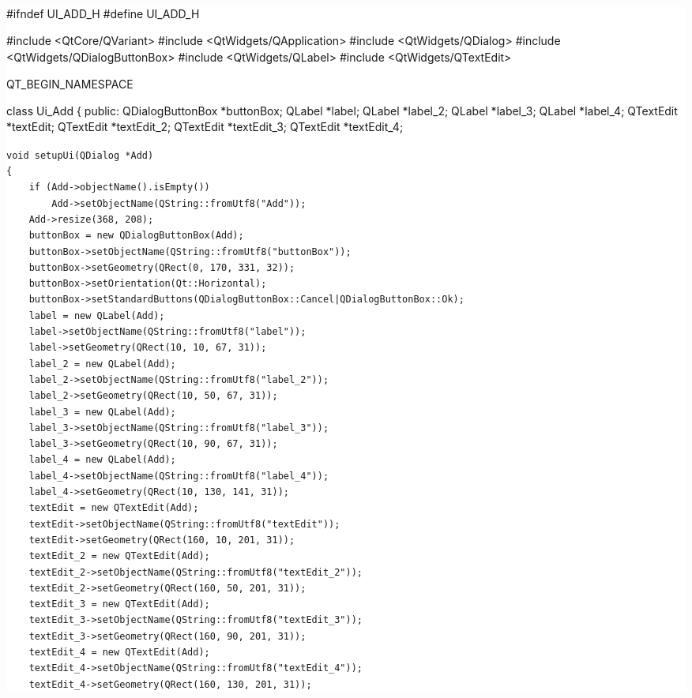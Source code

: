 #ifndef UI_ADD_H
#define UI_ADD_H

#include <QtCore/QVariant>
#include <QtWidgets/QApplication>
#include <QtWidgets/QDialog>
#include <QtWidgets/QDialogButtonBox>
#include <QtWidgets/QLabel>
#include <QtWidgets/QTextEdit>

QT_BEGIN_NAMESPACE

class Ui_Add
{
public:
    QDialogButtonBox *buttonBox;
    QLabel *label;
    QLabel *label_2;
    QLabel *label_3;
    QLabel *label_4;
    QTextEdit *textEdit;
    QTextEdit *textEdit_2;
    QTextEdit *textEdit_3;
    QTextEdit *textEdit_4;

    void setupUi(QDialog *Add)
    {
        if (Add->objectName().isEmpty())
            Add->setObjectName(QString::fromUtf8("Add"));
        Add->resize(368, 208);
        buttonBox = new QDialogButtonBox(Add);
        buttonBox->setObjectName(QString::fromUtf8("buttonBox"));
        buttonBox->setGeometry(QRect(0, 170, 331, 32));
        buttonBox->setOrientation(Qt::Horizontal);
        buttonBox->setStandardButtons(QDialogButtonBox::Cancel|QDialogButtonBox::Ok);
        label = new QLabel(Add);
        label->setObjectName(QString::fromUtf8("label"));
        label->setGeometry(QRect(10, 10, 67, 31));
        label_2 = new QLabel(Add);
        label_2->setObjectName(QString::fromUtf8("label_2"));
        label_2->setGeometry(QRect(10, 50, 67, 31));
        label_3 = new QLabel(Add);
        label_3->setObjectName(QString::fromUtf8("label_3"));
        label_3->setGeometry(QRect(10, 90, 67, 31));
        label_4 = new QLabel(Add);
        label_4->setObjectName(QString::fromUtf8("label_4"));
        label_4->setGeometry(QRect(10, 130, 141, 31));
        textEdit = new QTextEdit(Add);
        textEdit->setObjectName(QString::fromUtf8("textEdit"));
        textEdit->setGeometry(QRect(160, 10, 201, 31));
        textEdit_2 = new QTextEdit(Add);
        textEdit_2->setObjectName(QString::fromUtf8("textEdit_2"));
        textEdit_2->setGeometry(QRect(160, 50, 201, 31));
        textEdit_3 = new QTextEdit(Add);
        textEdit_3->setObjectName(QString::fromUtf8("textEdit_3"));
        textEdit_3->setGeometry(QRect(160, 90, 201, 31));
        textEdit_4 = new QTextEdit(Add);
        textEdit_4->setObjectName(QString::fromUtf8("textEdit_4"));
        textEdit_4->setGeometry(QRect(160, 130, 201, 31));
